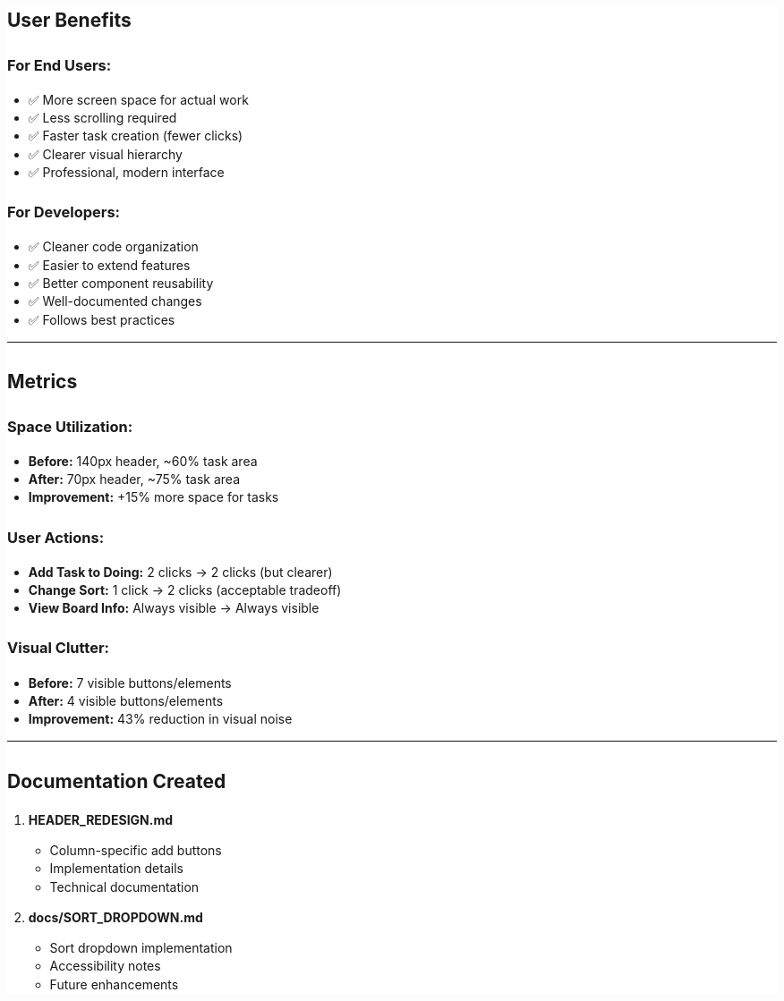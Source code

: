 
## User Benefits

### For End Users:
- ✅ More screen space for actual work
- ✅ Less scrolling required
- ✅ Faster task creation (fewer clicks)
- ✅ Clearer visual hierarchy
- ✅ Professional, modern interface

### For Developers:
- ✅ Cleaner code organization
- ✅ Easier to extend features
- ✅ Better component reusability
- ✅ Well-documented changes
- ✅ Follows best practices

---

## Metrics

### Space Utilization:
- **Before:** 140px header, ~60% task area
- **After:** 70px header, ~75% task area
- **Improvement:** +15% more space for tasks

### User Actions:
- **Add Task to Doing:** 2 clicks → 2 clicks (but clearer)
- **Change Sort:** 1 click → 2 clicks (acceptable tradeoff)
- **View Board Info:** Always visible → Always visible

### Visual Clutter:
- **Before:** 7 visible buttons/elements
- **After:** 4 visible buttons/elements
- **Improvement:** 43% reduction in visual noise

---

## Documentation Created

1. **HEADER_REDESIGN.md**
   - Column-specific add buttons
   - Implementation details
   - Technical documentation

2. **docs/SORT_DROPDOWN.md**
   - Sort dropdown implementation
   - Accessibility notes
   - Future enhancements

